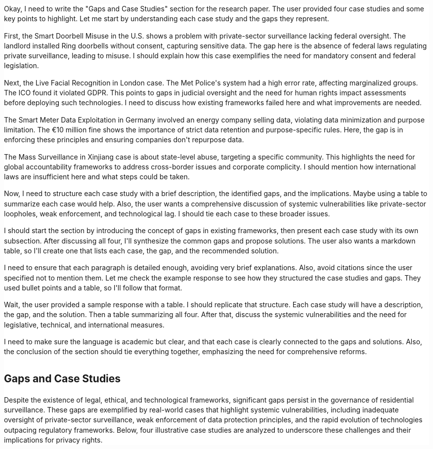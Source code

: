 
<think>
Okay, I need to write the "Gaps and Case Studies" section for the research paper. The user provided four case studies and some key points to highlight. Let me start by understanding each case study and the gaps they represent.

First, the Smart Doorbell Misuse in the U.S. shows a problem with private-sector surveillance lacking federal oversight. The landlord installed Ring doorbells without consent, capturing sensitive data. The gap here is the absence of federal laws regulating private surveillance, leading to misuse. I should explain how this case exemplifies the need for mandatory consent and federal legislation.

Next, the Live Facial Recognition in London case. The Met Police's system had a high error rate, affecting marginalized groups. The ICO found it violated GDPR. This points to gaps in judicial oversight and the need for human rights impact assessments before deploying such technologies. I need to discuss how existing frameworks failed here and what improvements are needed.

The Smart Meter Data Exploitation in Germany involved an energy company selling data, violating data minimization and purpose limitation. The €10 million fine shows the importance of strict data retention and purpose-specific rules. Here, the gap is in enforcing these principles and ensuring companies don't repurpose data.

The Mass Surveillance in Xinjiang case is about state-level abuse, targeting a specific community. This highlights the need for global accountability frameworks to address cross-border issues and corporate complicity. I should mention how international laws are insufficient here and what steps could be taken.

Now, I need to structure each case study with a brief description, the identified gaps, and the implications. Maybe using a table to summarize each case would help. Also, the user wants a comprehensive discussion of systemic vulnerabilities like private-sector loopholes, weak enforcement, and technological lag. I should tie each case to these broader issues.

I should start the section by introducing the concept of gaps in existing frameworks, then present each case study with its own subsection. After discussing all four, I'll synthesize the common gaps and propose solutions. The user also wants a markdown table, so I'll create one that lists each case, the gap, and the recommended solution.

I need to ensure that each paragraph is detailed enough, avoiding very brief explanations. Also, avoid citations since the user specified not to mention them. Let me check the example response to see how they structured the case studies and gaps. They used bullet points and a table, so I'll follow that format.

Wait, the user provided a sample response with a table. I should replicate that structure. Each case study will have a description, the gap, and the solution. Then a table summarizing all four. After that, discuss the systemic vulnerabilities and the need for legislative, technical, and international measures.

I need to make sure the language is academic but clear, and that each case is clearly connected to the gaps and solutions. Also, the conclusion of the section should tie everything together, emphasizing the need for comprehensive reforms.
</think>

## Gaps and Case Studies  

Despite the existence of legal, ethical, and technological frameworks, significant gaps persist in the governance of residential surveillance. These gaps are exemplified by real-world cases that highlight systemic vulnerabilities, including inadequate oversight of private-sector surveillance, weak enforcement of data protection principles, and the rapid evolution of technologies outpacing regulatory frameworks. Below, four illustrative case studies are analyzed to underscore these challenges and their implications for privacy rights.  
